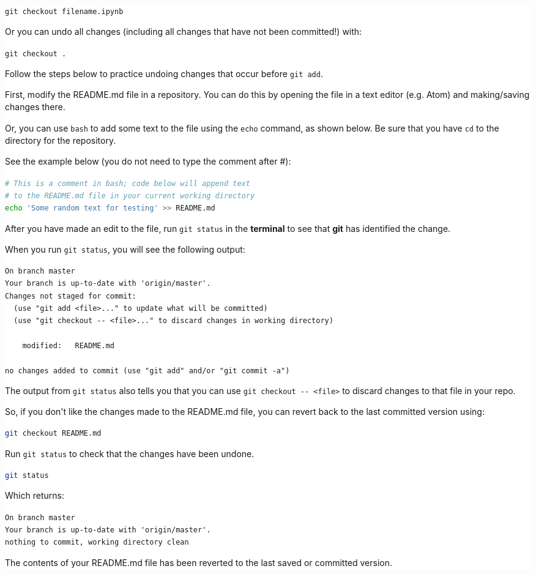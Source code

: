 `git checkout filename.ipynb`

Or you can undo all changes (including all changes that have not been committed!) with:  

`git checkout .`

Follow the steps below to practice undoing changes that occur before `git add`. 

First, modify the README.md file in a repository. You can do this by opening the file in a text editor (e.g. Atom) and making/saving changes there. 

Or, you can use `bash` to add some text to the file using the `echo` command, as shown below. Be sure that you have `cd` to the directory for the repository. 

See the example below (you do not need to type the comment after #):

```bash
# This is a comment in bash; code below will append text 
# to the README.md file in your current working directory
echo 'Some random text for testing' >> README.md
```

After you have made an edit to the file, run `git status` in the **terminal** to see that **git** has identified the change.

When you run `git status`, you will see the following output:

```
On branch master
Your branch is up-to-date with 'origin/master'.
Changes not staged for commit:
  (use "git add <file>..." to update what will be committed)
  (use "git checkout -- <file>..." to discard changes in working directory)

	modified:   README.md

no changes added to commit (use "git add" and/or "git commit -a")
```

The output from `git status` also tells you that you can use `git checkout -- <file>` to discard changes to that file in your repo. 

So, if you don't like the changes made to the README.md file, you can revert back to the last committed version using:


```bash
git checkout README.md
```

Run `git status` to check that the changes have been undone.

```bash
git status
```

Which returns:

```
On branch master
Your branch is up-to-date with 'origin/master'.
nothing to commit, working directory clean
```
The contents of your README.md file has been reverted to the last saved or committed version. 
